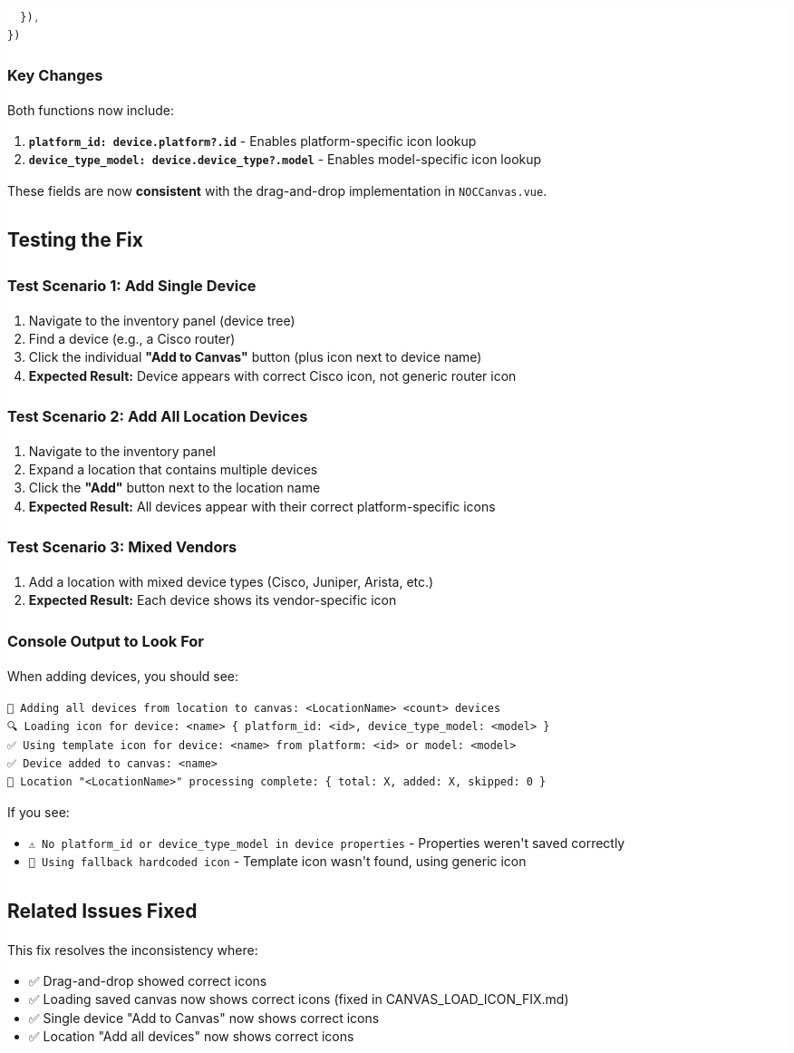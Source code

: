 ```typescript
  }),
})
```

### Key Changes

Both functions now include:
1. **`platform_id: device.platform?.id`** - Enables platform-specific icon lookup
2. **`device_type_model: device.device_type?.model`** - Enables model-specific icon lookup

These fields are now **consistent** with the drag-and-drop implementation in `NOCCanvas.vue`.

## Testing the Fix

### Test Scenario 1: Add Single Device
1. Navigate to the inventory panel (device tree)
2. Find a device (e.g., a Cisco router)
3. Click the individual **"Add to Canvas"** button (plus icon next to device name)
4. **Expected Result:** Device appears with correct Cisco icon, not generic router icon

### Test Scenario 2: Add All Location Devices
1. Navigate to the inventory panel
2. Expand a location that contains multiple devices
3. Click the **"Add"** button next to the location name
4. **Expected Result:** All devices appear with their correct platform-specific icons

### Test Scenario 3: Mixed Vendors
1. Add a location with mixed device types (Cisco, Juniper, Arista, etc.)
2. **Expected Result:** Each device shows its vendor-specific icon

### Console Output to Look For

When adding devices, you should see:
```
🏢 Adding all devices from location to canvas: <LocationName> <count> devices
🔍 Loading icon for device: <name> { platform_id: <id>, device_type_model: <model> }
✅ Using template icon for device: <name> from platform: <id> or model: <model>
✅ Device added to canvas: <name>
🎉 Location "<LocationName>" processing complete: { total: X, added: X, skipped: 0 }
```

If you see:
- `⚠️ No platform_id or device_type_model in device properties` - Properties weren't saved correctly
- `🔄 Using fallback hardcoded icon` - Template icon wasn't found, using generic icon

## Related Issues Fixed

This fix resolves the inconsistency where:
- ✅ Drag-and-drop showed correct icons
- ✅ Loading saved canvas now shows correct icons (fixed in CANVAS_LOAD_ICON_FIX.md)
- ✅ Single device "Add to Canvas" now shows correct icons
- ✅ Location "Add all devices" now shows correct icons
